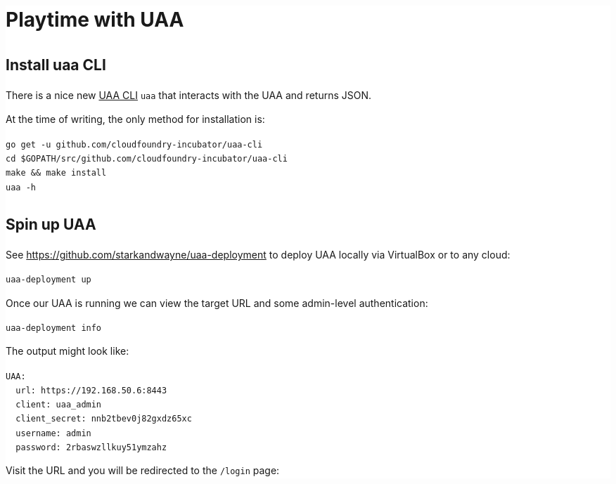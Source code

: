 # Playtime with UAA

## Install uaa CLI

There is a nice new [UAA CLI](https://github.com/cloudfoundry-incubator/uaa-cli) `uaa` that interacts with the UAA and returns JSON.

At the time of writing, the only method for installation is:

```
go get -u github.com/cloudfoundry-incubator/uaa-cli
cd $GOPATH/src/github.com/cloudfoundry-incubator/uaa-cli
make && make install
uaa -h
```

## Spin up UAA

See https://github.com/starkandwayne/uaa-deployment to deploy UAA locally via VirtualBox or to any cloud:

```
uaa-deployment up
```

Once our UAA is running we can view the target URL and some admin-level authentication:

```
uaa-deployment info
```

The output might look like:

```
UAA:
  url: https://192.168.50.6:8443
  client: uaa_admin
  client_secret: nnb2tbev0j82gxdz65xc
  username: admin
  password: 2rbaswzllkuy51ymzahz
```

Visit the URL and you will be redirected to the `/login` page:
